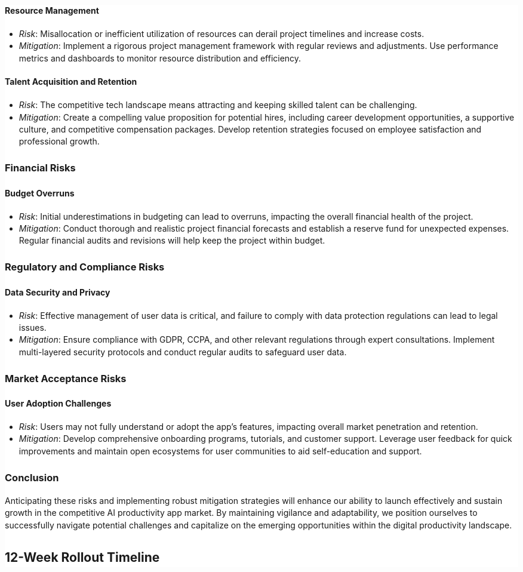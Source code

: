 #### **Resource Management**

- *Risk*: Misallocation or inefficient utilization of resources can derail project timelines and increase costs.
- *Mitigation*: Implement a rigorous project management framework with regular reviews and adjustments. Use performance metrics and dashboards to monitor resource distribution and efficiency.

#### **Talent Acquisition and Retention**

- *Risk*: The competitive tech landscape means attracting and keeping skilled talent can be challenging.
- *Mitigation*: Create a compelling value proposition for potential hires, including career development opportunities, a supportive culture, and competitive compensation packages. Develop retention strategies focused on employee satisfaction and professional growth.

### Financial Risks

#### **Budget Overruns**

- *Risk*: Initial underestimations in budgeting can lead to overruns, impacting the overall financial health of the project.
- *Mitigation*: Conduct thorough and realistic project financial forecasts and establish a reserve fund for unexpected expenses. Regular financial audits and revisions will help keep the project within budget.

### Regulatory and Compliance Risks

#### **Data Security and Privacy**

- *Risk*: Effective management of user data is critical, and failure to comply with data protection regulations can lead to legal issues.
- *Mitigation*: Ensure compliance with GDPR, CCPA, and other relevant regulations through expert consultations. Implement multi-layered security protocols and conduct regular audits to safeguard user data.

### Market Acceptance Risks

#### **User Adoption Challenges**

- *Risk*: Users may not fully understand or adopt the app’s features, impacting overall market penetration and retention.
- *Mitigation*: Develop comprehensive onboarding programs, tutorials, and customer support. Leverage user feedback for quick improvements and maintain open ecosystems for user communities to aid self-education and support.

### Conclusion

Anticipating these risks and implementing robust mitigation strategies will enhance our ability to launch effectively and sustain growth in the competitive AI productivity app market. By maintaining vigilance and adaptability, we position ourselves to successfully navigate potential challenges and capitalize on the emerging opportunities within the digital productivity landscape.

## 12-Week Rollout Timeline
